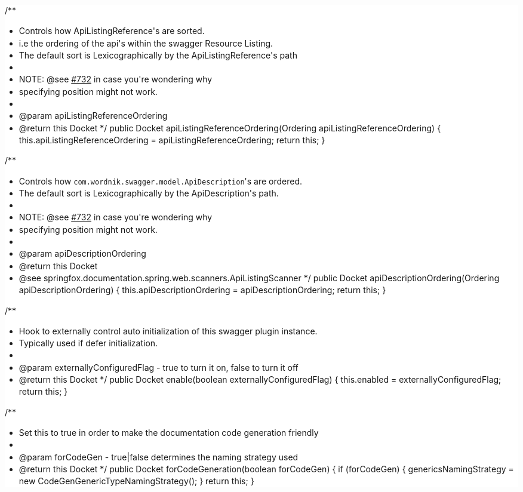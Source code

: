   /**
   * Controls how ApiListingReference's are sorted.
   * i.e the ordering of the api's within the swagger Resource Listing.
   * The default sort is Lexicographically by the ApiListingReference's path
   *
   * NOTE: @see <a href="https://github.com/springfox/springfox/issues/732">#732</a> in case you're wondering why
   * specifying position might not work.
   *
   * @param apiListingReferenceOrdering
   * @return this Docket
   */
  public Docket apiListingReferenceOrdering(Ordering<ApiListingReference> apiListingReferenceOrdering) {
    this.apiListingReferenceOrdering = apiListingReferenceOrdering;
    return this;
  }

  /**
   * Controls how <code>com.wordnik.swagger.model.ApiDescription</code>'s are ordered.
   * The default sort is Lexicographically by the ApiDescription's path.
   *
   * NOTE: @see <a href="https://github.com/springfox/springfox/issues/732">#732</a> in case you're wondering why
   * specifying position might not work.
   *
   * @param apiDescriptionOrdering
   * @return this Docket
   * @see springfox.documentation.spring.web.scanners.ApiListingScanner
   */
  public Docket apiDescriptionOrdering(Ordering<ApiDescription> apiDescriptionOrdering) {
    this.apiDescriptionOrdering = apiDescriptionOrdering;
    return this;
  }

  /**
   * Hook to externally control auto initialization of this swagger plugin instance.
   * Typically used if defer initialization.
   *
   * @param externallyConfiguredFlag - true to turn it on, false to turn it off
   * @return this Docket
   */
  public Docket enable(boolean externallyConfiguredFlag) {
    this.enabled = externallyConfiguredFlag;
    return this;
  }

  /**
   * Set this to true in order to make the documentation code generation friendly
   *
   * @param forCodeGen - true|false determines the naming strategy used
   * @return this Docket
   */
  public Docket forCodeGeneration(boolean forCodeGen) {
    if (forCodeGen) {
      genericsNamingStrategy = new CodeGenGenericTypeNamingStrategy();
    }
    return this;
  }
